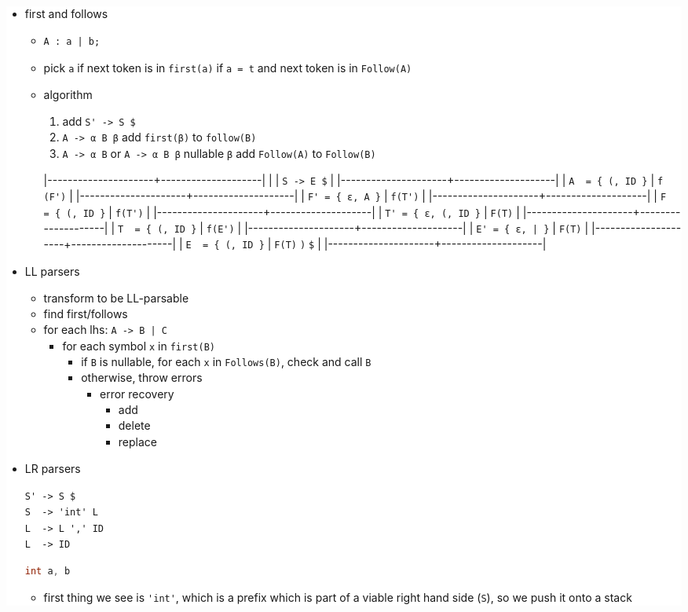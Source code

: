 - first and follows
    - `A : a | b;`
    - pick `a` if next token is in `first(a)` if `a = t` and next token is in
      `Follow(A)`
    - algorithm
        1. add `S' -> S $`
        2. `A -> α B β`
           add `first(β)` to `follow(B)`
        3. `A -> α B` or `A -> α B β` nullable `β`
           add `Follow(A)` to `Follow(B)`

      |---------------------+--------------------|
      |                     | `S -> E $`         |
      |---------------------+--------------------|
      | `A  = { (, ID }`    | `f(F')`            |
      |---------------------+--------------------|
      | `F' = { ε, A }`     | `f(T')`            |
      |---------------------+--------------------|
      | `F  = { (, ID }`    | `f(T')`            |
      |---------------------+--------------------|
      | `T' = { ε, (, ID }` | `F(T)`             |
      |---------------------+--------------------|
      | `T  = { (, ID }`    | `f(E')`            |
      |---------------------+--------------------|
      | `E' = { ε, | }`     | `F(T)`             |
      |---------------------+--------------------|
      | `E  = { (, ID }`    | `F(T)`  `)` `$`    |
      |---------------------+--------------------|

- LL parsers
    - transform to be LL-parsable
    - find first/follows
    - for each lhs: `A -> B | C`
        - for each symbol `x` in `first(B)`
            - if `B` is nullable, for each `x` in `Follows(B)`, check and call
              `B`
            - otherwise, throw errors
                - error recovery
                    - add
                    - delete
                    - replace
- LR parsers

  ```
  S' -> S $
  S  -> 'int' L
  L  -> L ',' ID
  L  -> ID
  ```

  ```C
  int a, b
  ```

    - first thing we see is `'int'`, which is a prefix which is part of a viable
      right hand side (`S`), so we push it onto a stack
